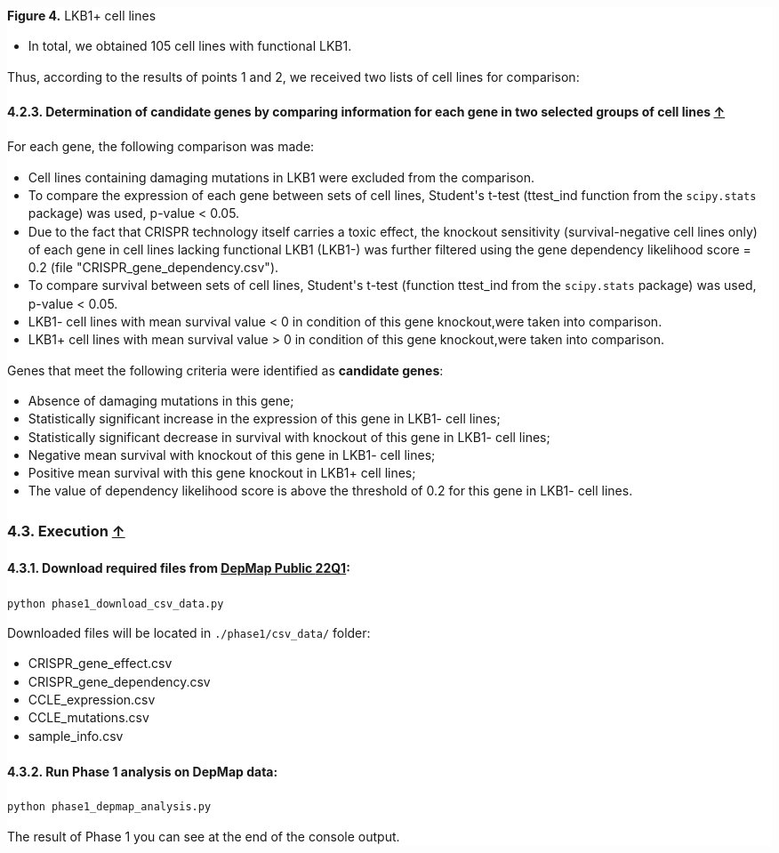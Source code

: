   **Figure 4.** LKB1+ cell lines
- In total, we obtained 105 cell lines with functional LKB1.

Thus, according to the results of points 1 and 2, we received two lists of cell lines for comparison:

#### 4.2.3. Determination of candidate genes by comparing information for each gene in two selected groups of cell lines [↑](#anchor_0)

For each gene, the following comparison was made:
- Cell lines containing damaging mutations in LKB1 were excluded from the comparison.
- To compare the expression of each gene between sets of cell lines, Student's t-test (ttest_ind function from the `scipy.stats` package) was used, p-value < 0.05.
- Due to the fact that CRISPR technology itself carries a toxic effect, the knockout sensitivity (survival-negative cell lines only) of each gene in cell lines lacking functional LKB1 (LKB1-) was further filtered using the gene dependency likelihood score = 0.2 (file "CRISPR_gene_dependency.csv").
- To compare survival between sets of cell lines, Student's t-test (function ttest_ind from the `scipy.stats` package) was used, p-value < 0.05.
- LKB1- cell lines with mean survival value < 0 in condition of this gene knockout,were taken into comparison.
- LKB1+ cell lines with mean survival value > 0 in condition of this gene knockout,were taken into comparison.

Genes that meet the following criteria were identified as **candidate genes**:
- Absence of damaging mutations in this gene;
- Statistically significant increase in the expression of this gene in LKB1- cell lines;
- Statistically significant decrease in survival with knockout of this gene in LKB1- cell lines;
- Negative mean survival with knockout of this gene in LKB1- cell lines;
- Positive mean survival with this gene knockout in LKB1+ cell lines;
- The value of dependency likelihood score is above the threshold of 0.2 for this gene in LKB1- cell lines.

<a name="anchor_4_3"></a>
### 4.3. Execution [↑](#anchor_0)

#### 4.3.1. Download required files from [DepMap Public **22Q1**](https://depmap.org/portal/download/all/):
```
python phase1_download_csv_data.py
```
Downloaded files will be located in `./phase1/csv_data/` folder:
- CRISPR_gene_effect.csv
- CRISPR_gene_dependency.csv
- CCLE_expression.csv
- CCLE_mutations.csv
- sample_info.csv

#### 4.3.2. Run Phase 1 analysis on DepMap data:
```
python phase1_depmap_analysis.py
```
The result of Phase 1 you can see at the end of the console output.
